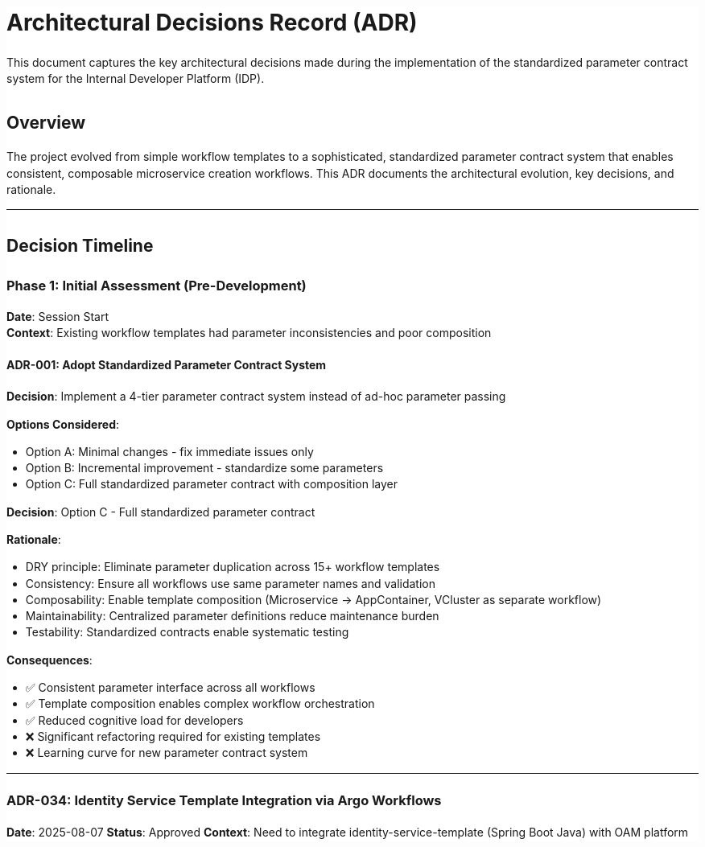 # Architectural Decisions Record (ADR)

This document captures the key architectural decisions made during the implementation of the standardized parameter contract system for the Internal Developer Platform (IDP).

## Overview

The project evolved from simple workflow templates to a sophisticated, standardized parameter contract system that enables consistent, composable microservice creation workflows. This ADR documents the architectural evolution, key decisions, and rationale.

---

## Decision Timeline

### Phase 1: Initial Assessment (Pre-Development)
**Date**: Session Start  
**Context**: Existing workflow templates had parameter inconsistencies and poor composition

#### ADR-001: Adopt Standardized Parameter Contract System
**Decision**: Implement a 4-tier parameter contract system instead of ad-hoc parameter passing

**Options Considered**:
- Option A: Minimal changes - fix immediate issues only
- Option B: Incremental improvement - standardize some parameters
- Option C: Full standardized parameter contract with composition layer

**Decision**: Option C - Full standardized parameter contract

**Rationale**:
- DRY principle: Eliminate parameter duplication across 15+ workflow templates
- Consistency: Ensure all workflows use same parameter names and validation
- Composability: Enable template composition (Microservice → AppContainer, VCluster as separate workflow)
- Maintainability: Centralized parameter definitions reduce maintenance burden
- Testability: Standardized contracts enable systematic testing

**Consequences**:
- ✅ Consistent parameter interface across all workflows
- ✅ Template composition enables complex workflow orchestration  
- ✅ Reduced cognitive load for developers
- ❌ Significant refactoring required for existing templates
- ❌ Learning curve for new parameter contract system

---

### ADR-034: Identity Service Template Integration via Argo Workflows
**Date**: 2025-08-07
**Status**: Approved
**Context**: Need to integrate identity-service-template (Spring Boot Java) with OAM platform
